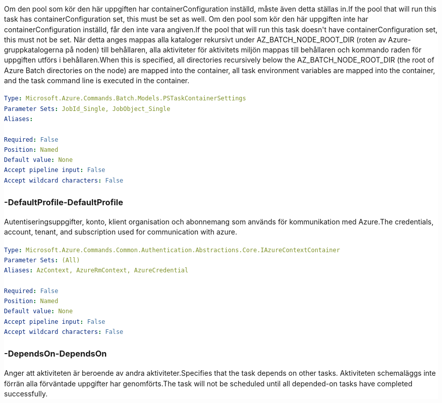 <span data-ttu-id="9eba7-161">Om den pool som kör den här uppgiften har containerConfiguration inställd, måste även detta ställas in.</span><span class="sxs-lookup"><span data-stu-id="9eba7-161">If the pool that will run this task has containerConfiguration set, this must be set as well.</span></span> <span data-ttu-id="9eba7-162">Om den pool som kör den här uppgiften inte har containerConfiguration inställd, får den inte vara angiven.</span><span class="sxs-lookup"><span data-stu-id="9eba7-162">If the pool that will run this task doesn't have containerConfiguration set, this must not be set.</span></span> <span data-ttu-id="9eba7-163">När detta anges mappas alla kataloger rekursivt under AZ_BATCH_NODE_ROOT_DIR (roten av Azure-gruppkatalogerna på noden) till behållaren, alla aktiviteter för aktivitets miljön mappas till behållaren och kommando raden för uppgiften utförs i behållaren.</span><span class="sxs-lookup"><span data-stu-id="9eba7-163">When this is specified, all directories recursively below the AZ_BATCH_NODE_ROOT_DIR (the root of Azure Batch directories on the node) are mapped into the container, all task environment variables are mapped into the container, and the task command line is executed in the container.</span></span>

```yaml
Type: Microsoft.Azure.Commands.Batch.Models.PSTaskContainerSettings
Parameter Sets: JobId_Single, JobObject_Single
Aliases:

Required: False
Position: Named
Default value: None
Accept pipeline input: False
Accept wildcard characters: False
```

### <span data-ttu-id="9eba7-164">-DefaultProfile</span><span class="sxs-lookup"><span data-stu-id="9eba7-164">-DefaultProfile</span></span>
<span data-ttu-id="9eba7-165">Autentiseringsuppgifter, konto, klient organisation och abonnemang som används för kommunikation med Azure.</span><span class="sxs-lookup"><span data-stu-id="9eba7-165">The credentials, account, tenant, and subscription used for communication with azure.</span></span>

```yaml
Type: Microsoft.Azure.Commands.Common.Authentication.Abstractions.Core.IAzureContextContainer
Parameter Sets: (All)
Aliases: AzContext, AzureRmContext, AzureCredential

Required: False
Position: Named
Default value: None
Accept pipeline input: False
Accept wildcard characters: False
```

### <span data-ttu-id="9eba7-166">-DependsOn</span><span class="sxs-lookup"><span data-stu-id="9eba7-166">-DependsOn</span></span>
<span data-ttu-id="9eba7-167">Anger att aktiviteten är beroende av andra aktiviteter.</span><span class="sxs-lookup"><span data-stu-id="9eba7-167">Specifies that the task depends on other tasks.</span></span>
<span data-ttu-id="9eba7-168">Aktiviteten schemaläggs inte förrän alla förväntade uppgifter har genomförts.</span><span class="sxs-lookup"><span data-stu-id="9eba7-168">The task will not be scheduled until all depended-on tasks have completed successfully.</span></span>
